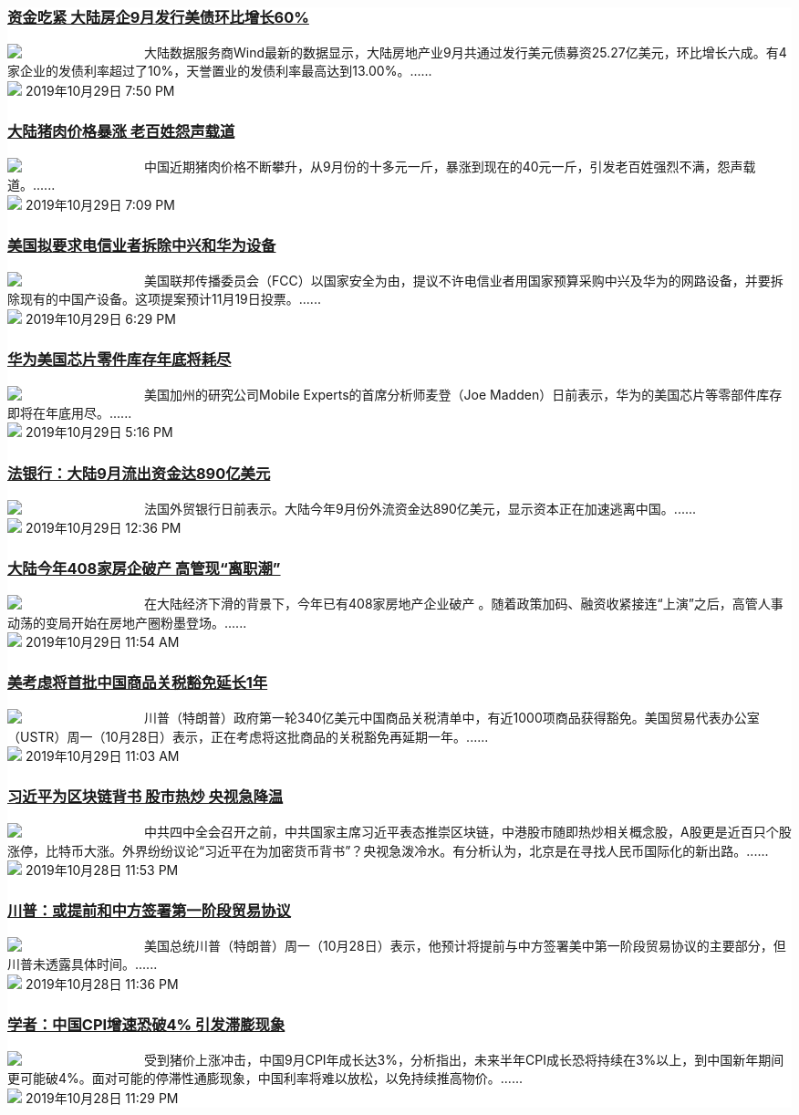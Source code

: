 <tr><td><h3><a href="https://github.com/cqlwsw285/djy/blob/master/gb/19/10/29/n11619599.md#1" target="_blank">资金吃紧 大陆房企9月发行美债环比增长60%</a><br></h3><a href="https://github.com/cqlwsw285/djy/blob/master/gb/19/10/29/n11619599.md#1" target="_blank"><img width="150" src="http://i.epochtimes.com/assets/uploads/2019/02/economy-construction-tian-jing-GettyImages-474029480-600x400-150x120.jpg" align ="left"></a>大陆数据服务商Wind最新的数据显示，大陆房地产业9月共通过发行美元债募资25.27亿美元，环比增长六成。有4家企业的发债利率超过了10%，天誉置业的发债利率最高达到13.00%。......<br><img align="bottom" src="http://www.epochtimes.com/assets/themes/djy/images/time.gif"> 2019年10月29日 7:50 PM							</td></tr>
<tr><td><h3><a href="https://github.com/cqlwsw285/djy/blob/master/gb/19/10/29/n11619659.md#1" target="_blank">大陆猪肉价格暴涨 老百姓怨声载道</a><br></h3><a href="https://github.com/cqlwsw285/djy/blob/master/gb/19/10/29/n11619659.md#1" target="_blank"><img width="150" src="http://i.epochtimes.com/assets/uploads/2019/10/1908301421442436-600x400-150x120.jpg" align ="left"></a>中国近期猪肉价格不断攀升，从9月份的十多元一斤，暴涨到现在的40元一斤，引发老百姓强烈不满，怨声载道。......<br><img align="bottom" src="http://www.epochtimes.com/assets/themes/djy/images/time.gif"> 2019年10月29日 7:09 PM							</td></tr>
<tr><td><h3><a href="https://github.com/cqlwsw285/djy/blob/master/gb/19/10/29/n11619726.md#1" target="_blank">美国拟要求电信业者拆除中兴和华为设备</a><br></h3><a href="https://github.com/cqlwsw285/djy/blob/master/gb/19/10/29/n11619726.md#1" target="_blank"><img width="150" src="http://i.epochtimes.com/assets/uploads/2016/03/1303280801521673-150x120.jpg" align ="left"></a>美国联邦传播委员会（FCC）以国家安全为由，提议不许电信业者用国家预算采购中兴及华为的网路设备，并要拆除现有的中国产设备。这项提案预计11月19日投票。......<br><img align="bottom" src="http://www.epochtimes.com/assets/themes/djy/images/time.gif"> 2019年10月29日 6:29 PM							</td></tr>
<tr><td><h3><a href="https://github.com/cqlwsw285/djy/blob/master/gb/19/10/29/n11619099.md#1" target="_blank">华为美国芯片零件库存年底将耗尽</a><br></h3><a href="https://github.com/cqlwsw285/djy/blob/master/gb/19/10/29/n11619099.md#1" target="_blank"><img width="150" src="http://i.epochtimes.com/assets/uploads/2019/10/9bda7ffef58feca633a956f1237a758b-150x120.jpg" align ="left"></a>美国加州的研究公司Mobile Experts的首席分析师麦登（Joe Madden）日前表示，华为的美国芯片等零部件库存即将在年底用尽。......<br><img align="bottom" src="http://www.epochtimes.com/assets/themes/djy/images/time.gif"> 2019年10月29日 5:16 PM							</td></tr>
<tr><td><h3><a href="https://github.com/cqlwsw285/djy/blob/master/gb/19/10/29/n11618858.md#1" target="_blank">法银行：大陆9月流出资金达890亿美元</a><br></h3><a href="https://github.com/cqlwsw285/djy/blob/master/gb/19/10/29/n11618858.md#1" target="_blank"><img width="150" src="http://i.epochtimes.com/assets/uploads/2011/08/11082422574625-150x120.jpg" align ="left"></a>法国外贸银行日前表示。大陆今年9月份外流资金达890亿美元，显示资本正在加速逃离中国。......<br><img align="bottom" src="http://www.epochtimes.com/assets/themes/djy/images/time.gif"> 2019年10月29日 12:36 PM							</td></tr>
<tr><td><h3><a href="https://github.com/cqlwsw285/djy/blob/master/gb/19/10/28/n11618545.md#1" target="_blank">大陆今年408家房企破产 高管现“离职潮”</a><br></h3><a href="https://github.com/cqlwsw285/djy/blob/master/gb/19/10/28/n11618545.md#1" target="_blank"><img width="150" src="http://i.epochtimes.com/assets/uploads/2019/08/1308140734022320-150x120.jpg" align ="left"></a>在大陆经济下滑的背景下，今年已有408家房地产企业破产 。随着政策加码、融资收紧接连“上演”之后，高管人事动荡的变局开始在房地产圈粉墨登场。......<br><img align="bottom" src="http://www.epochtimes.com/assets/themes/djy/images/time.gif"> 2019年10月29日 11:54 AM							</td></tr>
<tr><td><h3><a href="https://github.com/cqlwsw285/djy/blob/master/gb/19/10/29/n11618974.md#1" target="_blank">美考虑将首批中国商品关税豁免延长1年</a><br></h3><a href="https://github.com/cqlwsw285/djy/blob/master/gb/19/10/29/n11618974.md#1" target="_blank"><img width="150" src="http://i.epochtimes.com/assets/uploads/2019/10/1910092157481160-1-150x120.jpg" align ="left"></a>川普（特朗普）政府第一轮340亿美元中国商品关税清单中，有近1000项商品获得豁免。美国贸易代表办公室（USTR）周一（10月28日）表示，正在考虑将这批商品的关税豁免再延期一年。......<br><img align="bottom" src="http://www.epochtimes.com/assets/themes/djy/images/time.gif"> 2019年10月29日 11:03 AM							</td></tr>
<tr><td><h3><a href="https://github.com/cqlwsw285/djy/blob/master/gb/19/10/28/n11617843.md#1" target="_blank">习近平为区块链背书 股市热炒 央视急降温</a><br></h3><a href="https://github.com/cqlwsw285/djy/blob/master/gb/19/10/28/n11617843.md#1" target="_blank"><img width="150" src="http://i.epochtimes.com/assets/uploads/2019/03/0d630905a3603871c96b46b9a38ecfd8-150x120.jpg" align ="left"></a>中共四中全会召开之前，中共国家主席习近平表态推崇区块链，中港股市随即热炒相关概念股，A股更是近百只个股涨停，比特币大涨。外界纷纷议论“习近平在为加密货币背书”？央视急泼冷水。有分析认为，北京是在寻找人民币国际化的新出路。......<br><img align="bottom" src="http://www.epochtimes.com/assets/themes/djy/images/time.gif"> 2019年10月28日 11:53 PM							</td></tr>
<tr><td><h3><a href="https://github.com/cqlwsw285/djy/blob/master/gb/19/10/28/n11618074.md#1" target="_blank">川普：或提前和中方签署第一阶段贸易协议</a><br></h3><a href="https://github.com/cqlwsw285/djy/blob/master/gb/19/10/28/n11618074.md#1" target="_blank"><img width="150" src="http://i.epochtimes.com/assets/uploads/2019/10/000_1LT2GW-150x120.jpg" align ="left"></a>美国总统川普（特朗普）周一（10月28日）表示，他预计将提前与中方签署美中第一阶段贸易协议的主要部分，但川普未透露具体时间。......<br><img align="bottom" src="http://www.epochtimes.com/assets/themes/djy/images/time.gif"> 2019年10月28日 11:36 PM							</td></tr>
<tr><td><h3><a href="https://github.com/cqlwsw285/djy/blob/master/gb/19/10/28/n11617963.md#1" target="_blank">学者：中国CPI增速恐破4% 引发滞膨现象</a><br></h3><a href="https://github.com/cqlwsw285/djy/blob/master/gb/19/10/28/n11617963.md#1" target="_blank"><img width="150" src="http://i.epochtimes.com/assets/uploads/2019/03/f6794ca9d96477d94cf96b4dae7e5ede-150x120.jpg" align ="left"></a>受到猪价上涨冲击，中国9月CPI年成长达3%，分析指出，未来半年CPI成长恐将持续在3%以上，到中国新年期间更可能破4%。面对可能的停滞性通膨现象，中国利率将难以放松，以免持续推高物价。......<br><img align="bottom" src="http://www.epochtimes.com/assets/themes/djy/images/time.gif"> 2019年10月28日 11:29 PM							</td></tr>